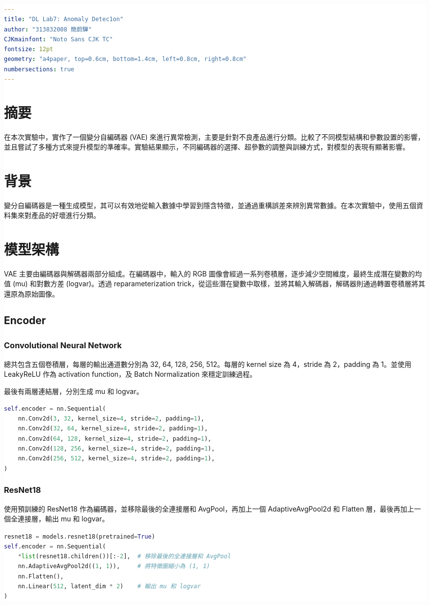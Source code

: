 ```yaml
---
title: "DL Lab7: Anomaly Detec1on"
author: "313832008 簡蔚驊"
CJKmainfont: "Noto Sans CJK TC"
fontsize: 12pt
geometry: "a4paper, top=0.6cm, bottom=1.4cm, left=0.8cm, right=0.8cm"
numbersections: true
---
```


# 摘要

在本次實驗中，實作了一個變分自編碼器 (VAE) 來進行異常檢測，主要是針對不良產品進行分類。比較了不同模型結構和參數設置的影響，並且嘗試了多種方式來提升模型的準確率。實驗結果顯示，不同編碼器的選擇、超參數的調整與訓練方式，對模型的表現有顯著影響。

# 背景

變分自編碼器是一種生成模型，其可以有效地從輸入數據中學習到隱含特徵，並通過重構誤差來辨別異常數據。在本次實驗中，使用五個資料集來對產品的好壞進行分類。

# 模型架構

VAE 主要由編碼器與解碼器兩部分組成。在編碼器中，輸入的 RGB 圖像會經過一系列卷積層，逐步減少空間維度，最終生成潛在變數的均值 (mu) 和對數方差 (logvar)。透過 reparameterization trick，從這些潛在變數中取樣，並將其輸入解碼器，解碼器則通過轉置卷積層將其還原為原始圖像。

## Encoder

### Convolutional Neural Network

總共包含五個卷積層，每層的輸出通道數分別為 32, 64, 128, 256, 512。每層的 kernel size 為 4，stride 為 2，padding 為 1。並使用 LeakyReLU 作為 activation function，及 Batch Normalization 來穩定訓練過程。

最後有兩層連結層，分別生成 mu 和 logvar。

```python
self.encoder = nn.Sequential(
    nn.Conv2d(3, 32, kernel_size=4, stride=2, padding=1),
    nn.Conv2d(32, 64, kernel_size=4, stride=2, padding=1),
    nn.Conv2d(64, 128, kernel_size=4, stride=2, padding=1),
    nn.Conv2d(128, 256, kernel_size=4, stride=2, padding=1),
    nn.Conv2d(256, 512, kernel_size=4, stride=2, padding=1),
)
```

### ResNet18

使用預訓練的 ResNet18 作為編碼器，並移除最後的全連接層和 AvgPool，再加上一個 AdaptiveAvgPool2d 和 Flatten 層，最後再加上一個全連接層，輸出 mu 和 logvar。

```python
resnet18 = models.resnet18(pretrained=True)
self.encoder = nn.Sequential(
    *list(resnet18.children())[:-2],  # 移除最後的全連接層和 AvgPool
    nn.AdaptiveAvgPool2d((1, 1)),     # 將特徵圖縮小為 (1, 1)
    nn.Flatten(),
    nn.Linear(512, latent_dim * 2)    # 輸出 mu 和 logvar
)
```
